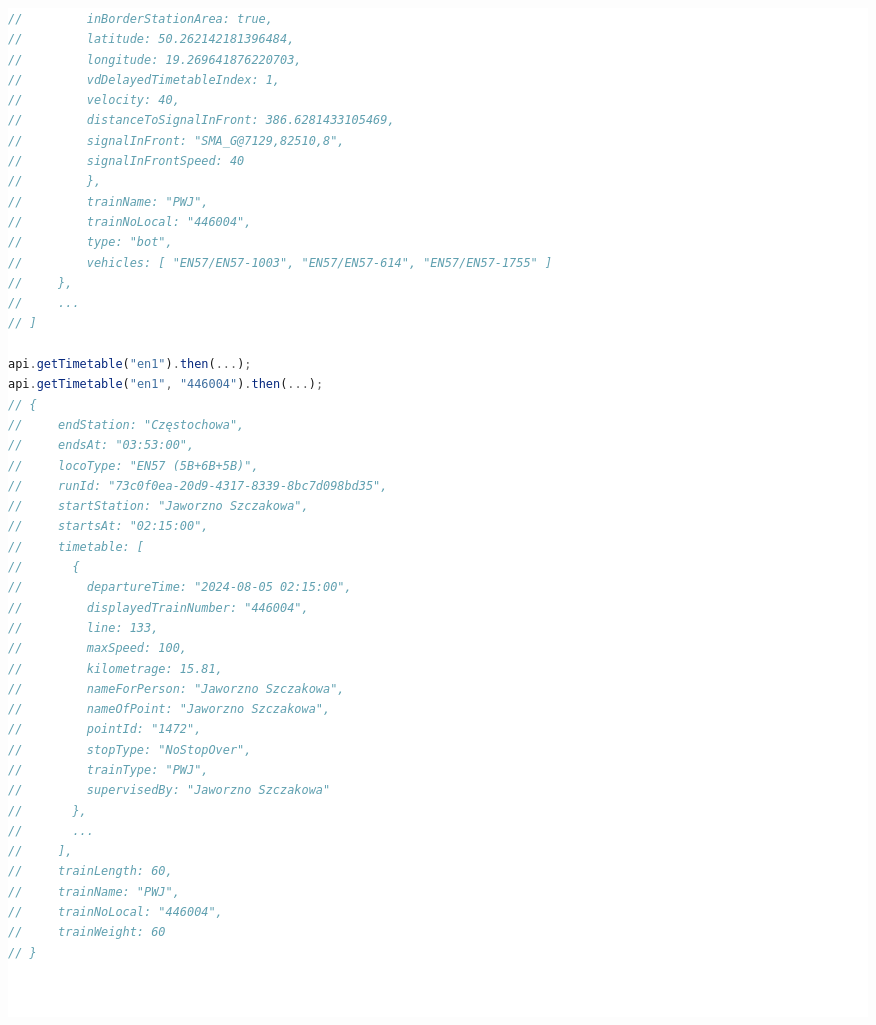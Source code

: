 ```TypeScript
//         inBorderStationArea: true,
//         latitude: 50.262142181396484,
//         longitude: 19.269641876220703,
//         vdDelayedTimetableIndex: 1,
//         velocity: 40,
//         distanceToSignalInFront: 386.6281433105469,
//         signalInFront: "SMA_G@7129,82510,8",
//         signalInFrontSpeed: 40
//         },
//         trainName: "PWJ",
//         trainNoLocal: "446004",
//         type: "bot",
//         vehicles: [ "EN57/EN57-1003", "EN57/EN57-614", "EN57/EN57-1755" ]
//     },
//     ...
// ]

api.getTimetable("en1").then(...);
api.getTimetable("en1", "446004").then(...);
// {
//     endStation: "Częstochowa",
//     endsAt: "03:53:00",
//     locoType: "EN57 (5B+6B+5B)",
//     runId: "73c0f0ea-20d9-4317-8339-8bc7d098bd35",
//     startStation: "Jaworzno Szczakowa",
//     startsAt: "02:15:00",
//     timetable: [
//       {
//         departureTime: "2024-08-05 02:15:00",
//         displayedTrainNumber: "446004",
//         line: 133,
//         maxSpeed: 100,
//         kilometrage: 15.81,
//         nameForPerson: "Jaworzno Szczakowa",
//         nameOfPoint: "Jaworzno Szczakowa",
//         pointId: "1472",
//         stopType: "NoStopOver",
//         trainType: "PWJ",
//         supervisedBy: "Jaworzno Szczakowa"
//       },
//       ...
//     ],
//     trainLength: 60,
//     trainName: "PWJ",
//     trainNoLocal: "446004",
//     trainWeight: 60
// }
```

<br/>
<br/>


[usage-details]: #usage-details "View Usage details"
[installation]: #installation "View Installation"
[examples]: #examples "View Examples"
[simple-api-usage]: #simple-api-usage "View Simple API usage"
[disable-data-conversion]: #disable-data-conversion "View Disable data conversion"
[api-reference]: #api-reference "View API reference"
[api-reference-@simrail-sdk/api-core-node]: @simrail-sdk/api-core-node "View module \"@simrail-sdk/api-core-node\""
[api-reference-index]: index "View module \"index\""
[api-reference-index.d.ts]: index.d.ts "View module \"index.d.ts\""
[api-reference-types/liveData/index.ts]: types/liveData/index.ts "View module \"types/liveData/index.ts\""
[api-reference-types/timetable/index.ts]: types/timetable/index.ts "View module \"types/timetable/index.ts\""
[api-reference-index.ts]: index.ts "View module \"index.ts\""
[api-reference-types]: types "View module \"types\""
[api-reference-types/liveData]: types/liveData "View module \"types/liveData\""
[api-reference-types/liveData/index.d.ts]: types/liveData/index.d.ts "View module \"types/liveData/index.d.ts\""
[api-reference-types/timetable]: types/timetable "View module \"types/timetable\""
[api-reference-types/timetable/index.d.ts]: types/timetable/index.d.ts "View module \"types/timetable/index.d.ts\""
[api-reference-index.ts~Api]: #class-api&nbsp;&nbsp;&nbsp;&uarr; "View class Api"
[api-reference-index.ts~Api.constructor0]: #new-apiconfig&nbsp;&nbsp;&nbsp;&uarr; "View new Api()"
[api-reference-index.ts~Api.config]: #property-apiconfig&nbsp;&nbsp;&nbsp;&uarr; "View property Api.config"
[api-reference-index.ts~Api.getActiveServers0]: #method-apigetactiveservers&nbsp;&nbsp;&nbsp;&uarr; "View method Api.getActiveServers()"
[api-reference-index.ts~Api.getActiveStations0]: #method-apigetactivestationsservercode&nbsp;&nbsp;&nbsp;&uarr; "View method Api.getActiveStations()"
[api-reference-index.ts~Api.getActiveTrains0]: #method-apigetactivetrainsservercode&nbsp;&nbsp;&nbsp;&uarr; "View method Api.getActiveTrains()"
[api-reference-index.ts~Api.getTimetable0]: #method-apigettimetableservercode&nbsp;&nbsp;&nbsp;&uarr; "View method Api.getTimetable()"
[api-reference-index.ts~Api.getTimetable1]: #method-apigettimetableservercode-trainnolocal&nbsp;&nbsp;&nbsp;&uarr; "View method Api.getTimetable()"
[api-reference-index.ts~Api.getTimetable2]: #method-apigettimetableservercode-trainnolocal&nbsp;&nbsp;&nbsp;&uarr; "View method Api.getTimetable()"
[api-reference-index.ts~VERSION]: #const-version&nbsp;&nbsp;&nbsp;&uarr; "View const VERSION"
[api-reference-types/liveData/index.ts~VMAX]: #const-vmax&nbsp;&nbsp;&nbsp;&uarr; "View const VMAX"
[api-reference-types/liveData/index.ts~VMAX_VALUE]: #const-vmax_value&nbsp;&nbsp;&nbsp;&uarr; "View const VMAX_VALUE"
[api-reference-types/liveData/index.ts~Base]: #interface-base&nbsp;&nbsp;&nbsp;&uarr; "View interface Base"
[api-reference-types/liveData/index.ts~Base.result]: #property-baseresult&nbsp;&nbsp;&nbsp;&uarr; "View property Base.result"
[api-reference-index.ts~Config]: #interface-config&nbsp;&nbsp;&nbsp;&uarr; "View interface Config"
[api-reference-index.ts~Config.convertData]: #property-configconvertdata&nbsp;&nbsp;&nbsp;&uarr; "View property Config.convertData"
[api-reference-index.ts~Config.endpoints]: #property-configendpoints&nbsp;&nbsp;&nbsp;&uarr; "View property Config.endpoints"
[api-reference-types/timetable/index.ts~Data]: #interface-data&nbsp;&nbsp;&nbsp;&uarr; "View interface Data"
[api-reference-types/timetable/index.ts~Data.continuesAs]: #property-datacontinuesas&nbsp;&nbsp;&nbsp;&uarr; "View property Data.continuesAs"
[api-reference-types/timetable/index.ts~Data.endStation]: #property-dataendstation&nbsp;&nbsp;&nbsp;&uarr; "View property Data.endStation"
[api-reference-types/timetable/index.ts~Data.endsAt]: #property-dataendsat&nbsp;&nbsp;&nbsp;&uarr; "View property Data.endsAt"
[api-reference-types/timetable/index.ts~Data.locoType]: #property-datalocotype&nbsp;&nbsp;&nbsp;&uarr; "View property Data.locoType"
[api-reference-types/timetable/index.ts~Data.runId]: #property-datarunid&nbsp;&nbsp;&nbsp;&uarr; "View property Data.runId"
[api-reference-types/timetable/index.ts~Data.startStation]: #property-datastartstation&nbsp;&nbsp;&nbsp;&uarr; "View property Data.startStation"
[api-reference-types/timetable/index.ts~Data.startsAt]: #property-datastartsat&nbsp;&nbsp;&nbsp;&uarr; "View property Data.startsAt"
[api-reference-types/timetable/index.ts~Data.timetable]: #property-datatimetable&nbsp;&nbsp;&nbsp;&uarr; "View property Data.timetable"
[api-reference-types/timetable/index.ts~Data.trainLength]: #property-datatrainlength&nbsp;&nbsp;&nbsp;&uarr; "View property Data.trainLength"
[api-reference-types/timetable/index.ts~Data.trainName]: #property-datatrainname&nbsp;&nbsp;&nbsp;&uarr; "View property Data.trainName"
[api-reference-types/timetable/index.ts~Data.trainNoInternational]: #property-datatrainnointernational&nbsp;&nbsp;&nbsp;&uarr; "View property Data.trainNoInternational"
[api-reference-types/timetable/index.ts~Data.trainNoLocal]: #property-datatrainnolocal&nbsp;&nbsp;&nbsp;&uarr; "View property Data.trainNoLocal"
[api-reference-types/timetable/index.ts~Data.trainWeight]: #property-datatrainweight&nbsp;&nbsp;&nbsp;&uarr; "View property Data.trainWeight"
[api-reference-types/liveData/index.ts~DispatchedBy]: #interface-dispatchedby&nbsp;&nbsp;&nbsp;&uarr; "View interface DispatchedBy"
[api-reference-types/liveData/index.ts~DispatchedBy.ServerCode]: #property-dispatchedbyservercode&nbsp;&nbsp;&nbsp;&uarr; "View property DispatchedBy.ServerCode"
[api-reference-types/liveData/index.ts~DispatchedBy.SteamId]: #property-dispatchedbysteamid&nbsp;&nbsp;&nbsp;&uarr; "View property DispatchedBy.SteamId"
[api-reference-index.ts~Endpoints]: #interface-endpoints&nbsp;&nbsp;&nbsp;&uarr; "View interface Endpoints"
[api-reference-index.ts~Endpoints.liveData]: #property-endpointslivedata&nbsp;&nbsp;&nbsp;&uarr; "View property Endpoints.liveData"
[api-reference-index.ts~Endpoints.timetable]: #property-endpointstimetable&nbsp;&nbsp;&nbsp;&uarr; "View property Endpoints.timetable"
[api-reference-types/liveData/index.ts~Error]: #interface-error&nbsp;&nbsp;&nbsp;&uarr; "View interface Error"
[api-reference-types/timetable/index.ts~Raw]: #interface-raw&nbsp;&nbsp;&nbsp;&uarr; "View interface Raw"
[api-reference-types/timetable/index.ts~Raw.arrivalTime]: #property-rawarrivaltime&nbsp;&nbsp;&nbsp;&uarr; "View property Raw.arrivalTime"
[api-reference-types/timetable/index.ts~Raw.mileage]: #property-rawmileage&nbsp;&nbsp;&nbsp;&uarr; "View property Raw.mileage"
[api-reference-types/timetable/index.ts~Raw.platform]: #property-rawplatform&nbsp;&nbsp;&nbsp;&uarr; "View property Raw.platform"
[api-reference-types/timetable/index.ts~Raw.radioChanels]: #property-rawradiochanels&nbsp;&nbsp;&nbsp;&uarr; "View property Raw.radioChanels"
[api-reference-types/timetable/index.ts~Raw.stationCategory]: #property-rawstationcategory&nbsp;&nbsp;&nbsp;&uarr; "View property Raw.stationCategory"
[api-reference-types/timetable/index.ts~Raw.stopType]: #property-rawstoptype&nbsp;&nbsp;&nbsp;&uarr; "View property Raw.stopType"
[api-reference-types/timetable/index.ts~Raw.supervisedBy]: #property-rawsupervisedby&nbsp;&nbsp;&nbsp;&uarr; "View property Raw.supervisedBy"
[api-reference-types/timetable/index.ts~Raw.track]: #property-rawtrack&nbsp;&nbsp;&nbsp;&uarr; "View property Raw.track"
[api-reference-types/liveData/index.ts~Server]: #interface-server&nbsp;&nbsp;&nbsp;&uarr; "View interface Server"
[api-reference-types/liveData/index.ts~Server.id]: #property-serverid&nbsp;&nbsp;&nbsp;&uarr; "View property Server.id"
[api-reference-types/liveData/index.ts~Server.isActive]: #property-serverisactive&nbsp;&nbsp;&nbsp;&uarr; "View property Server.isActive"
[api-reference-types/liveData/index.ts~Server.serverCode]: #property-serverservercode&nbsp;&nbsp;&nbsp;&uarr; "View property Server.serverCode"
[api-reference-types/liveData/index.ts~Server.serverName]: #property-serverservername&nbsp;&nbsp;&nbsp;&uarr; "View property Server.serverName"
[api-reference-types/liveData/index.ts~Server.serverRegion]: #property-serverserverregion&nbsp;&nbsp;&nbsp;&uarr; "View property Server.serverRegion"
[api-reference-types/liveData/index.ts~Station]: #interface-station&nbsp;&nbsp;&nbsp;&uarr; "View interface Station"
[api-reference-types/liveData/index.ts~Station.additionalImage1URL]: #property-stationadditionalimage1url&nbsp;&nbsp;&nbsp;&uarr; "View property Station.additionalImage1URL"
[api-reference-types/liveData/index.ts~Station.additionalImage2URL]: #property-stationadditionalimage2url&nbsp;&nbsp;&nbsp;&uarr; "View property Station.additionalImage2URL"
[api-reference-types/liveData/index.ts~Station.difficultyLevel]: #property-stationdifficultylevel&nbsp;&nbsp;&nbsp;&uarr; "View property Station.difficultyLevel"
[api-reference-types/liveData/index.ts~Station.dispatchedBy]: #property-stationdispatchedby&nbsp;&nbsp;&nbsp;&uarr; "View property Station.dispatchedBy"
[api-reference-types/liveData/index.ts~Station.id]: #property-stationid&nbsp;&nbsp;&nbsp;&uarr; "View property Station.id"
[api-reference-types/liveData/index.ts~Station.latitude]: #property-stationlatitude&nbsp;&nbsp;&nbsp;&uarr; "View property Station.latitude"
[api-reference-types/liveData/index.ts~Station.longitude]: #property-stationlongitude&nbsp;&nbsp;&nbsp;&uarr; "View property Station.longitude"
[api-reference-types/liveData/index.ts~Station.mainImageURL]: #property-stationmainimageurl&nbsp;&nbsp;&nbsp;&uarr; "View property Station.mainImageURL"
[api-reference-types/liveData/index.ts~Station.name]: #property-stationname&nbsp;&nbsp;&nbsp;&uarr; "View property Station.name"
[api-reference-types/liveData/index.ts~Station.prefix]: #property-stationprefix&nbsp;&nbsp;&nbsp;&uarr; "View property Station.prefix"
[api-reference-types/liveData/index.ts~Successful]: #interface-successful&nbsp;&nbsp;&nbsp;&uarr; "View interface Successful"
[api-reference-types/liveData/index.ts~Successful.count]: #property-successfulcount&nbsp;&nbsp;&nbsp;&uarr; "View property Successful.count"
[api-reference-types/liveData/index.ts~Successful.data]: #property-successfuldata&nbsp;&nbsp;&nbsp;&uarr; "View property Successful.data"
[api-reference-types/liveData/index.ts~Successful.description]: #property-successfuldescription&nbsp;&nbsp;&nbsp;&uarr; "View property Successful.description"
[api-reference-types/timetable/index.ts~Timetable]: #interface-timetable&nbsp;&nbsp;&nbsp;&uarr; "View interface Timetable"
[api-reference-types/timetable/index.ts~Timetable.arrivalTime]: #property-timetablearrivaltime&nbsp;&nbsp;&nbsp;&uarr; "View property Timetable.arrivalTime"
[api-reference-types/timetable/index.ts~Timetable.departureTime]: #property-timetabledeparturetime&nbsp;&nbsp;&nbsp;&uarr; "View property Timetable.departureTime"
[api-reference-types/timetable/index.ts~Timetable.displayedTrainNumber]: #property-timetabledisplayedtrainnumber&nbsp;&nbsp;&nbsp;&uarr; "View property Timetable.displayedTrainNumber"
[api-reference-types/timetable/index.ts~Timetable.kilometrage]: #property-timetablekilometrage&nbsp;&nbsp;&nbsp;&uarr; "View property Timetable.kilometrage"
[api-reference-types/timetable/index.ts~Timetable.line]: #property-timetableline&nbsp;&nbsp;&nbsp;&uarr; "View property Timetable.line"
[api-reference-types/timetable/index.ts~Timetable.maxSpeed]: #property-timetablemaxspeed&nbsp;&nbsp;&nbsp;&uarr; "View property Timetable.maxSpeed"
[api-reference-types/timetable/index.ts~Timetable.nameForPerson]: #property-timetablenameforperson&nbsp;&nbsp;&nbsp;&uarr; "View property Timetable.nameForPerson"
[api-reference-types/timetable/index.ts~Timetable.nameOfPoint]: #property-timetablenameofpoint&nbsp;&nbsp;&nbsp;&uarr; "View property Timetable.nameOfPoint"
[api-reference-types/timetable/index.ts~Timetable.platform]: #property-timetableplatform&nbsp;&nbsp;&nbsp;&uarr; "View property Timetable.platform"
[api-reference-types/timetable/index.ts~Timetable.pointId]: #property-timetablepointid&nbsp;&nbsp;&nbsp;&uarr; "View property Timetable.pointId"
[api-reference-types/timetable/index.ts~Timetable.radioChannels]: #property-timetableradiochannels&nbsp;&nbsp;&nbsp;&uarr; "View property Timetable.radioChannels"
[api-reference-types/timetable/index.ts~Timetable.stationCategory]: #property-timetablestationcategory&nbsp;&nbsp;&nbsp;&uarr; "View property Timetable.stationCategory"
[api-reference-types/timetable/index.ts~Timetable.stopType]: #property-timetablestoptype&nbsp;&nbsp;&nbsp;&uarr; "View property Timetable.stopType"
[api-reference-types/timetable/index.ts~Timetable.supervisedBy]: #property-timetablesupervisedby&nbsp;&nbsp;&nbsp;&uarr; "View property Timetable.supervisedBy"
[api-reference-types/timetable/index.ts~Timetable.track]: #property-timetabletrack&nbsp;&nbsp;&nbsp;&uarr; "View property Timetable.track"
[api-reference-types/timetable/index.ts~Timetable.trainType]: #property-timetabletraintype&nbsp;&nbsp;&nbsp;&uarr; "View property Timetable.trainType"
[api-reference-types/liveData/index.ts~Train]: #interface-train&nbsp;&nbsp;&nbsp;&uarr; "View interface Train"
[api-reference-types/liveData/index.ts~Train.endStation]: #property-trainendstation&nbsp;&nbsp;&nbsp;&uarr; "View property Train.endStation"
[api-reference-types/liveData/index.ts~Train.id]: #property-trainid&nbsp;&nbsp;&nbsp;&uarr; "View property Train.id"
[api-reference-types/liveData/index.ts~Train.runId]: #property-trainrunid&nbsp;&nbsp;&nbsp;&uarr; "View property Train.runId"
[api-reference-types/liveData/index.ts~Train.serverCode]: #property-trainservercode&nbsp;&nbsp;&nbsp;&uarr; "View property Train.serverCode"
[api-reference-types/liveData/index.ts~Train.startStation]: #property-trainstartstation&nbsp;&nbsp;&nbsp;&uarr; "View property Train.startStation"
[api-reference-types/liveData/index.ts~Train.trainData]: #property-traintraindata&nbsp;&nbsp;&nbsp;&uarr; "View property Train.trainData"
[api-reference-types/liveData/index.ts~Train.trainName]: #property-traintrainname&nbsp;&nbsp;&nbsp;&uarr; "View property Train.trainName"
[api-reference-types/liveData/index.ts~Train.trainNoLocal]: #property-traintrainnolocal&nbsp;&nbsp;&nbsp;&uarr; "View property Train.trainNoLocal"
[api-reference-types/liveData/index.ts~Train.type]: #property-traintype&nbsp;&nbsp;&nbsp;&uarr; "View property Train.type"
[api-reference-types/liveData/index.ts~Train.vehicles]: #property-trainvehicles&nbsp;&nbsp;&nbsp;&uarr; "View property Train.vehicles"
[api-reference-types/liveData/index.ts~TrainData]: #interface-traindata&nbsp;&nbsp;&nbsp;&uarr; "View interface TrainData"
[api-reference-types/liveData/index.ts~TrainData.controlledBySteamId]: #property-traindatacontrolledbysteamid&nbsp;&nbsp;&nbsp;&uarr; "View property TrainData.controlledBySteamId"
[api-reference-types/liveData/index.ts~TrainData.distanceToSignalInFront]: #property-traindatadistancetosignalinfront&nbsp;&nbsp;&nbsp;&uarr; "View property TrainData.distanceToSignalInFront"
[api-reference-types/liveData/index.ts~TrainData.inBorderStationArea]: #property-traindatainborderstationarea&nbsp;&nbsp;&nbsp;&uarr; "View property TrainData.inBorderStationArea"
[api-reference-types/liveData/index.ts~TrainData.latitude]: #property-traindatalatitude&nbsp;&nbsp;&nbsp;&uarr; "View property TrainData.latitude"
[api-reference-types/liveData/index.ts~TrainData.longitude]: #property-traindatalongitude&nbsp;&nbsp;&nbsp;&uarr; "View property TrainData.longitude"
[api-reference-types/liveData/index.ts~TrainData.signalInFront]: #property-traindatasignalinfront&nbsp;&nbsp;&nbsp;&uarr; "View property TrainData.signalInFront"
[api-reference-types/liveData/index.ts~TrainData.signalInFrontSpeed]: #property-traindatasignalinfrontspeed&nbsp;&nbsp;&nbsp;&uarr; "View property TrainData.signalInFrontSpeed"
[api-reference-types/liveData/index.ts~TrainData.vdDelayedTimetableIndex]: #property-traindatavddelayedtimetableindex&nbsp;&nbsp;&nbsp;&uarr; "View property TrainData.vdDelayedTimetableIndex"
[api-reference-types/liveData/index.ts~TrainData.velocity]: #property-traindatavelocity&nbsp;&nbsp;&nbsp;&uarr; "View property TrainData.velocity"
[api-reference-types/liveData/index.ts~ApiResponse]: #type-apiresponse&nbsp;&nbsp;&nbsp;&uarr; "View type ApiResponse"
[api-reference-types/timetable/index.ts~ArrivalTime]: #type-arrivaltime&nbsp;&nbsp;&nbsp;&uarr; "View type ArrivalTime"
[api-reference-types/timetable/index.ts~ContinuesAs]: #type-continuesas&nbsp;&nbsp;&nbsp;&uarr; "View type ContinuesAs"
[api-reference-types/liveData/index.ts~ControlledBySteamId]: #type-controlledbysteamid&nbsp;&nbsp;&nbsp;&uarr; "View type ControlledBySteamId"
[api-reference-index.ts~ConvertData]: #type-convertdata&nbsp;&nbsp;&nbsp;&uarr; "View type ConvertData"
[api-reference-types/liveData/index.ts~Count]: #type-count&nbsp;&nbsp;&nbsp;&uarr; "View type Count"
[api-reference-types/timetable/index.ts~DepartureTime]: #type-departuretime&nbsp;&nbsp;&nbsp;&uarr; "View type DepartureTime"
[api-reference-types/liveData/index.ts~Description]: #type-description&nbsp;&nbsp;&nbsp;&uarr; "View type Description"
[api-reference-types/liveData/index.ts~DifficultyLevel]: #type-difficultylevel&nbsp;&nbsp;&nbsp;&uarr; "View type DifficultyLevel"
[api-reference-types/timetable/index.ts~DisplayedTrainNumber]: #type-displayedtrainnumber&nbsp;&nbsp;&nbsp;&uarr; "View type DisplayedTrainNumber"
[api-reference-types/liveData/index.ts~DistanceToSignalInFront]: #type-distancetosignalinfront&nbsp;&nbsp;&nbsp;&uarr; "View type DistanceToSignalInFront"
[api-reference-types/timetable/index.ts~EndsAt]: #type-endsat&nbsp;&nbsp;&nbsp;&uarr; "View type EndsAt"
[api-reference-types/timetable/index.ts~EndStation]: #type-endstation&nbsp;&nbsp;&nbsp;&uarr; "View type EndStation"
[api-reference-types/liveData/index.ts~Id]: #type-id&nbsp;&nbsp;&nbsp;&uarr; "View type Id"
[api-reference-types/liveData/index.ts~ImageUrl]: #type-imageurl&nbsp;&nbsp;&nbsp;&uarr; "View type ImageUrl"
[api-reference-types/liveData/index.ts~InBorderStationArea]: #type-inborderstationarea&nbsp;&nbsp;&nbsp;&uarr; "View type InBorderStationArea"
[api-reference-types/liveData/index.ts~IsActive]: #type-isactive&nbsp;&nbsp;&nbsp;&uarr; "View type IsActive"
[api-reference-types/timetable/index.ts~Kilometrage]: #type-kilometrage&nbsp;&nbsp;&nbsp;&uarr; "View type Kilometrage"